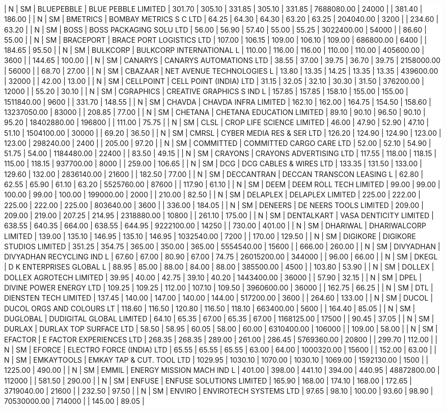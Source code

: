 | N | SM | BLUEPEBBLE | BLUE PEBBLE LIMITED | 301.70 | 305.10 | 331.85 | 305.10 | 331.85 | 7688080.00 | 24000 |  | 381.40 | 186.00 |
| N | SM | BMETRICS | BOMBAY METRICS S C LTD | 64.25 | 64.30 | 64.30 | 63.20 | 63.25 | 204040.00 | 3200 |  | 234.60 | 63.20 |
| N | SM | BOSS | BOSS PACKAGING SOLU LTD | 56.00 | 56.90 | 57.40 | 55.00 | 55.25 | 3022400.00 | 54000 |  | 86.60 | 55.00 |
| N | SM | BRACEPORT | BRACE PORT LOGISTICS LTD | 107.00 | 106.15 | 109.00 | 106.10 | 109.00 | 686800.00 | 6400 |  | 184.65 | 95.50 |
| N | SM | BULKCORP | BULKCORP INTERNATIONAL L | 110.00 | 116.00 | 116.00 | 110.00 | 110.00 | 405600.00 | 3600 |  | 144.65 | 100.00 |
| N | SM | CANARYS | CANARYS AUTOMATIONS LTD | 38.55 | 37.00 | 39.75 | 36.70 | 39.75 | 2158000.00 | 56000 |  | 68.70 | 27.00 |
| N | SM | CBAZAAR | NET AVENUE TECHNOLOGIES L | 13.80 | 13.35 | 14.25 | 13.35 | 13.35 | 439600.00 | 32000 |  | 42.00 | 13.00 |
| N | SM | CELLPOINT | CELL POINT (INDIA) LTD | 31.15 | 32.05 | 32.10 | 30.30 | 31.50 | 376200.00 | 12000 |  | 55.20 | 30.10 |
| N | SM | CGRAPHICS | CREATIVE GRAPHICS S IND L | 157.85 | 157.85 | 158.10 | 155.00 | 155.00 | 1511840.00 | 9600 |  | 331.70 | 148.55 |
| N | SM | CHAVDA | CHAVDA INFRA LIMITED | 162.10 | 162.00 | 164.75 | 154.50 | 158.60 | 13237050.00 | 83000 |  | 208.85 | 77.00 |
| N | SM | CHETANA | CHETANA EDUCATION LIMITED | 89.10 | 90.10 | 96.50 | 90.10 | 95.20 | 18402880.00 | 196800 |  | 111.00 | 75.75 |
| N | SM | CLSL | CROP LIFE SCIENCE LIMITED | 46.00 | 47.90 | 52.90 | 47.10 | 51.10 | 1504100.00 | 30000 |  | 69.20 | 36.50 |
| N | SM | CMRSL | CYBER MEDIA RES & SER LTD | 126.20 | 124.90 | 124.90 | 123.00 | 123.00 | 298240.00 | 2400 |  | 205.00 | 97.20 |
| N | SM | COMMITTED | COMMITTED CARGO CARE LTD | 52.00 | 52.10 | 54.90 | 51.75 | 54.00 | 1184480.00 | 22400 |  | 83.50 | 49.15 |
| N | SM | CRAYONS | CRAYONS ADVERTISING LTD | 117.55 | 118.00 | 118.15 | 115.00 | 118.15 | 937700.00 | 8000 |  | 259.00 | 106.65 |
| N | SM | DCG | DCG CABLES & WIRES LTD | 133.35 | 131.50 | 133.00 | 129.60 | 132.00 | 2836140.00 | 21600 |  | 182.50 | 77.00 |
| N | SM | DECCANTRAN | DECCAN TRANSCON LEASING L | 62.80 | 62.55 | 65.90 | 61.10 | 63.20 | 5525760.00 | 87600 |  | 117.90 | 61.10 |
| N | SM | DEEM | DEEM ROLL TECH LIMITED | 99.00 | 99.00 | 100.00 | 99.00 | 100.00 | 199000.00 | 2000 |  | 210.00 | 82.50 |
| N | SM | DELAPLEX | DELAPLEX LIMITED | 225.00 | 222.00 | 225.00 | 222.00 | 225.00 | 803640.00 | 3600 |  | 336.00 | 184.05 |
| N | SM | DENEERS | DE NEERS TOOLS LIMITED | 209.00 | 209.00 | 219.00 | 207.25 | 214.95 | 2318880.00 | 10800 |  | 261.10 | 175.00 |
| N | SM | DENTALKART | VASA DENTICITY LIMITED | 638.55 | 640.35 | 664.00 | 638.55 | 644.95 | 9222100.00 | 14250 |  | 730.00 | 401.00 |
| N | SM | DHARIWAL | DHARIWALCORP LIMITED | 139.00 | 135.10 | 146.95 | 135.10 | 146.95 | 1032540.00 | 7200 |  | 170.00 | 129.50 |
| N | SM | DIGIKORE | DIGIKORE STUDIOS LIMITED | 351.25 | 354.75 | 365.00 | 350.00 | 365.00 | 5554540.00 | 15600 |  | 666.00 | 260.00 |
| N | SM | DIVYADHAN | DIVYADHAN RECYCLING IND L | 67.60 | 67.00 | 80.90 | 67.00 | 74.75 | 26015200.00 | 344000 |  | 96.00 | 66.00 |
| N | SM | DKEGL | D K ENTERPRISES GLOBAL L | 88.95 | 85.00 | 88.00 | 84.00 | 88.00 | 385500.00 | 4500 |  | 103.80 | 53.90 |
| N | SM | DOLLEX | DOLLEX AGROTECH LIMITED | 39.95 | 40.00 | 42.75 | 39.10 | 40.20 | 1443400.00 | 36000 |  | 57.90 | 32.15 |
| N | SM | DPEL | DIVINE POWER ENERGY LTD | 109.25 | 109.25 | 112.00 | 107.10 | 109.50 | 3960600.00 | 36000 |  | 162.75 | 66.25 |
| N | SM | DTL | DIENSTEN TECH LIMITED | 137.45 | 140.00 | 147.00 | 140.00 | 144.00 | 517200.00 | 3600 |  | 264.60 | 133.00 |
| N | SM | DUCOL | DUCOL ORGS AND COLOURS LT | 118.60 | 116.50 | 120.80 | 116.50 | 118.10 | 663400.00 | 5600 |  | 164.40 | 85.05 |
| N | SM | DUGLOBAL | DUDIGITAL GLOBAL LIMITED | 64.10 | 65.35 | 67.00 | 65.35 | 67.00 | 1168125.00 | 17500 |  | 90.45 | 37.05 |
| N | SM | DURLAX | DURLAX TOP SURFACE LTD | 58.50 | 58.95 | 60.05 | 58.00 | 60.00 | 6310400.00 | 106000 |  | 109.00 | 58.00 |
| N | SM | EFACTOR | E FACTOR EXPERIENCES LTD | 268.35 | 268.35 | 289.00 | 261.00 | 286.45 | 5769360.00 | 20800 |  | 299.70 | 112.00 |
| N | SM | EFORCE | ELECTRO FORCE (INDIA) LTD | 65.55 | 65.55 | 65.55 | 63.00 | 64.00 | 1000320.00 | 15600 |  | 152.00 | 63.00 |
| N | SM | EMKAYTOOLS | EMKAY TAP & CUT. TOOL LTD | 1029.95 | 1030.10 | 1070.00 | 1030.10 | 1069.00 | 1592130.00 | 1500 |  | 1225.00 | 490.00 |
| N | SM | EMMIL | ENERGY MISSION MACH IND L | 401.00 | 398.00 | 441.10 | 394.00 | 440.95 | 48872800.00 | 112000 |  | 581.50 | 290.00 |
| N | SM | ENFUSE | ENFUSE SOLUTIONS LIMITED | 165.90 | 168.00 | 174.10 | 168.00 | 172.65 | 3719040.00 | 21600 |  | 232.50 | 97.50 |
| N | SM | ENVIRO | ENVIROTECH SYSTEMS LTD | 97.65 | 98.10 | 100.00 | 93.60 | 98.90 | 70530000.00 | 714000 |  | 145.00 | 89.05 |